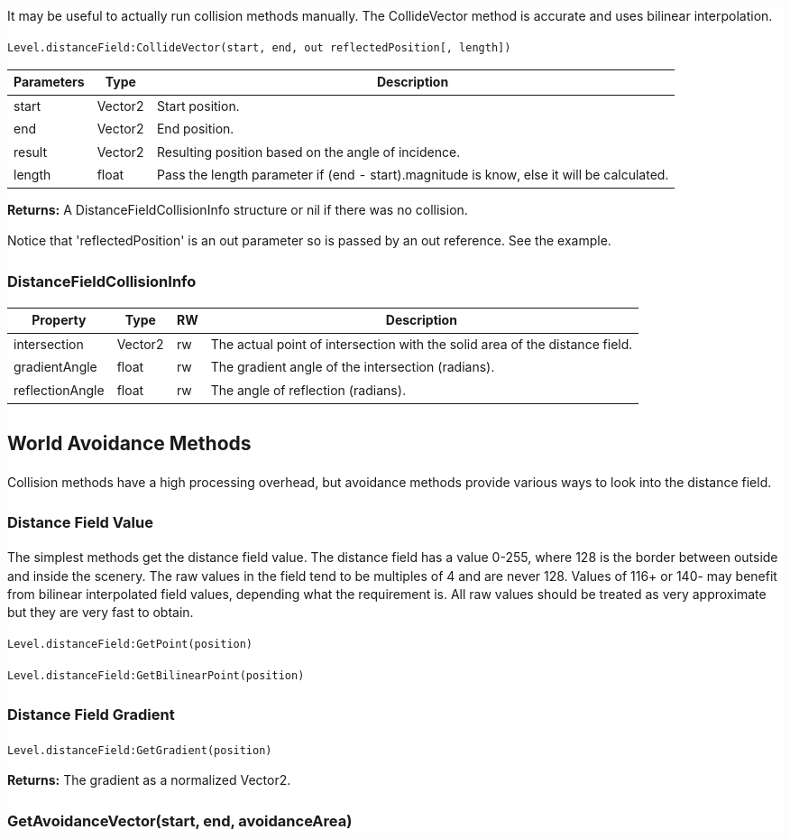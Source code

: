 It may be useful to actually run collision methods manually. The CollideVector method is accurate and uses bilinear interpolation.

`Level.distanceField:CollideVector(start, end, out reflectedPosition[, length])`

Parameters | Type | Description
---------- | ---- | -----------
start | Vector2 | Start position.
end | Vector2 | End position.
result | Vector2 | Resulting position based on the angle of incidence.
length | float | Pass the length parameter if (end - start).magnitude is know, else it will be calculated.

**Returns:** A DistanceFieldCollisionInfo structure or nil if there was no collision.

<aside class="notice">
Notice that 'reflectedPosition' is an out parameter so is passed by an out reference. See the example.
</aside>

### DistanceFieldCollisionInfo

Property | Type | RW | Description
-------- | ---- | --- | -----------
intersection | Vector2 | rw|  The actual point of intersection with the solid area of the distance field.
gradientAngle | float | rw | The gradient angle of the intersection (radians).
reflectionAngle | float | rw | The angle of reflection (radians).


## World Avoidance Methods

Collision methods have a high processing overhead, but avoidance methods provide various ways to look into the distance field.


### Distance Field Value

The simplest methods get the distance field value. The distance field has a value 0-255, where 128 is the border between outside and inside the scenery.
The raw values in the field tend to be multiples of 4 and are never 128. Values of 116+ or 140- may benefit from bilinear interpolated field values, depending what the requirement is.
All raw values should be treated as very approximate but they are very fast to obtain.

`Level.distanceField:GetPoint(position)`

`Level.distanceField:GetBilinearPoint(position)`


### Distance Field Gradient

`Level.distanceField:GetGradient(position)`

**Returns:** The gradient as a normalized Vector2.


### GetAvoidanceVector(start, end, avoidanceArea)
